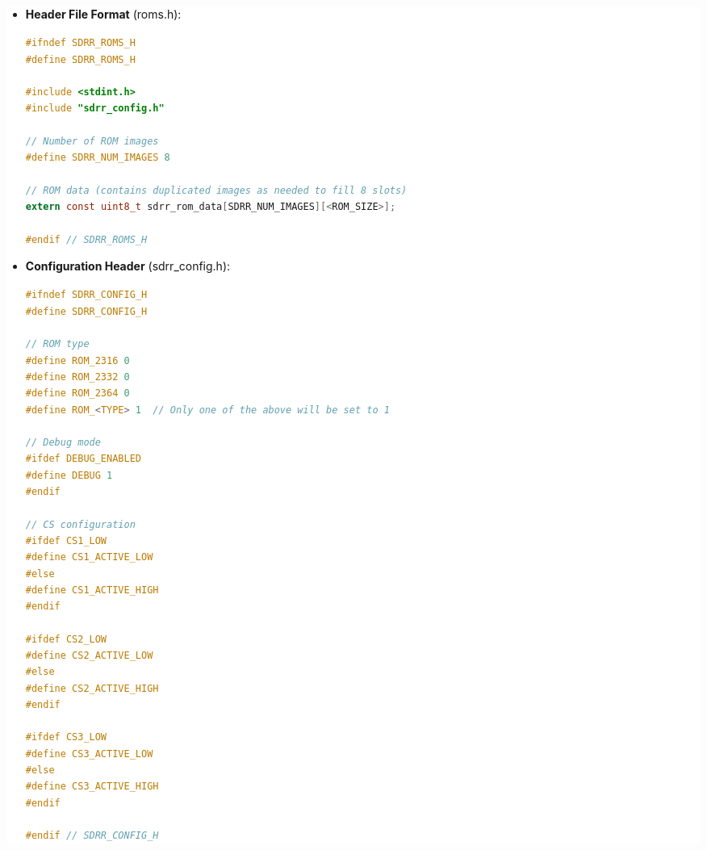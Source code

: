 - **Header File Format** (roms.h):
  ```c
  #ifndef SDRR_ROMS_H
  #define SDRR_ROMS_H

  #include <stdint.h>
  #include "sdrr_config.h"

  // Number of ROM images
  #define SDRR_NUM_IMAGES 8

  // ROM data (contains duplicated images as needed to fill 8 slots)
  extern const uint8_t sdrr_rom_data[SDRR_NUM_IMAGES][<ROM_SIZE>];

  #endif // SDRR_ROMS_H
  ```

- **Configuration Header** (sdrr_config.h):
  ```c
  #ifndef SDRR_CONFIG_H
  #define SDRR_CONFIG_H

  // ROM type
  #define ROM_2316 0
  #define ROM_2332 0
  #define ROM_2364 0
  #define ROM_<TYPE> 1  // Only one of the above will be set to 1

  // Debug mode
  #ifdef DEBUG_ENABLED
  #define DEBUG 1
  #endif

  // CS configuration
  #ifdef CS1_LOW
  #define CS1_ACTIVE_LOW
  #else
  #define CS1_ACTIVE_HIGH
  #endif

  #ifdef CS2_LOW
  #define CS2_ACTIVE_LOW
  #else
  #define CS2_ACTIVE_HIGH
  #endif

  #ifdef CS3_LOW
  #define CS3_ACTIVE_LOW
  #else
  #define CS3_ACTIVE_HIGH
  #endif

  #endif // SDRR_CONFIG_H
  ```

